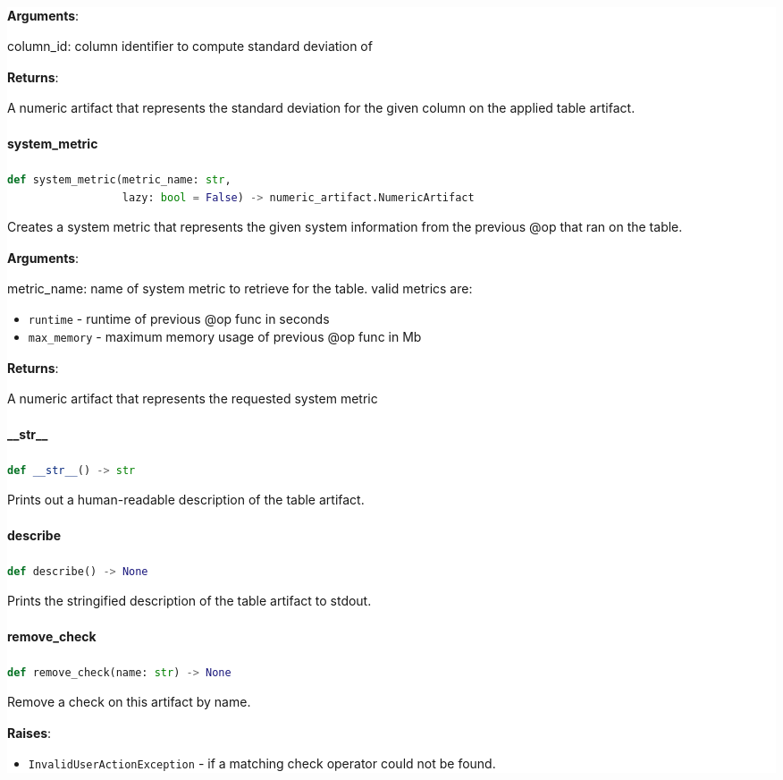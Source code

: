 **Arguments**:

  column_id:
  column identifier to compute standard deviation of
  

**Returns**:

  A numeric artifact that represents the standard deviation for the given column on the applied table artifact.

<a id="aqueduct.artifacts.table_artifact.TableArtifact.system_metric"></a>

#### system\_metric

```python
def system_metric(metric_name: str,
                  lazy: bool = False) -> numeric_artifact.NumericArtifact
```

Creates a system metric that represents the given system information from the previous @op that ran on the table.

**Arguments**:

  metric_name:
  name of system metric to retrieve for the table.
  valid metrics are:
- `runtime` - runtime of previous @op func in seconds
- `max_memory` - maximum memory usage of previous @op func in Mb
  

**Returns**:

  A numeric artifact that represents the requested system metric

<a id="aqueduct.artifacts.table_artifact.TableArtifact.__str__"></a>

#### \_\_str\_\_

```python
def __str__() -> str
```

Prints out a human-readable description of the table artifact.

<a id="aqueduct.artifacts.table_artifact.TableArtifact.describe"></a>

#### describe

```python
def describe() -> None
```

Prints the stringified description of the table artifact to stdout.

<a id="aqueduct.artifacts.table_artifact.TableArtifact.remove_check"></a>

#### remove\_check

```python
def remove_check(name: str) -> None
```

Remove a check on this artifact by name.

**Raises**:

- `InvalidUserActionException` - if a matching check operator could not be found.

